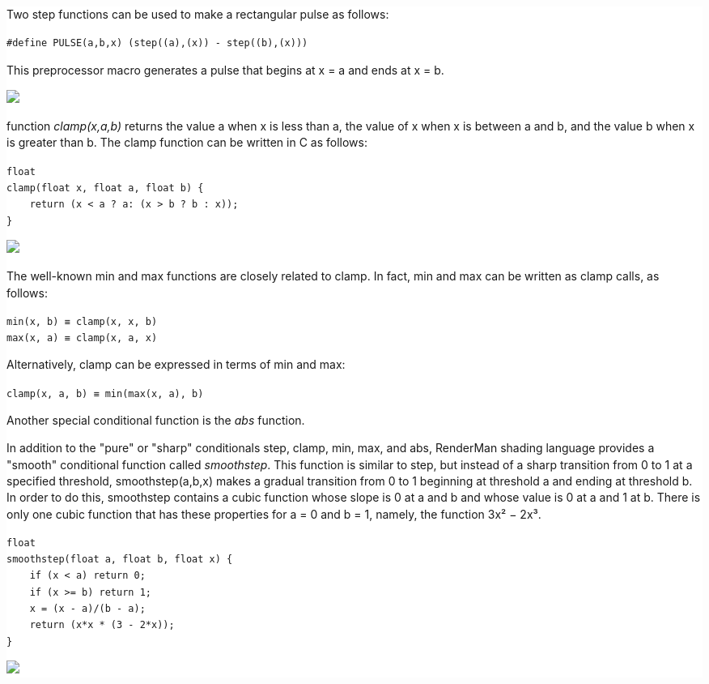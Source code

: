 Two step functions can be used to make a rectangular pulse as follows:

```
#define PULSE(a,b,x) (step((a),(x)) - step((b),(x)))
```

This preprocessor macro generates a pulse that begins at x = a and ends at x = b.

![](../imgs/TM_pulse.png)

function *clamp(x,a,b)* returns the value a when x is less than a, the value of x when x is between a and b, and the value b when x is greater than b. The clamp function can be written in C as follows:

```
float
clamp(float x, float a, float b) {
    return (x < a ? a: (x > b ? b : x));
}
```

![](../imgs/TM_clamp.png)

The well-known min and max functions are closely related to clamp. In fact, min and max can be written as clamp calls, as follows:

```
min(x, b) ≡ clamp(x, x, b)
max(x, a) ≡ clamp(x, a, x)
```

Alternatively, clamp can be expressed in terms of min and max:

```
clamp(x, a, b) ≡ min(max(x, a), b)
```

Another special conditional function is the *abs* function.

In addition to the "pure" or "sharp" conditionals step, clamp, min, max, and abs, RenderMan shading language provides a "smooth" conditional function called *smoothstep*. This function is similar to step, but instead of a sharp transition from 0 to 1 at a specified threshold, smoothstep(a,b,x) makes a gradual transition from 0 to 1 beginning at threshold a and ending at threshold b.  In order to do this, smoothstep contains a cubic function whose slope is 0 at a and b and whose value is 0 at a and 1 at b.  There is only one cubic function that has these properties for a = 0 and b = 1, namely, the function 3x² − 2x³. 

```
float
smoothstep(float a, float b, float x) {
    if (x < a) return 0;
    if (x >= b) return 1;
    x = (x - a)/(b - a); 
    return (x*x * (3 - 2*x));
}
```

![](../imgs/ML_smoothStep.png)
